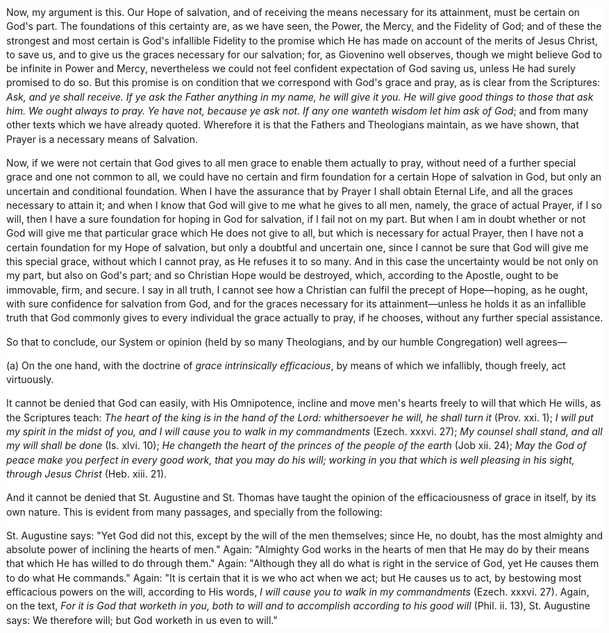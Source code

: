 Now, my argument is this. Our Hope of salvation, and of receiving the means necessary for its attainment, must be certain on God\'s part. The foundations of this certainty are, as we have seen, the Power, the Mercy, and the Fidelity of God; and of these the strongest and most certain is God\'s infallible Fidelity to the promise which He has made on account of the merits of Jesus Christ, to save us, and to give us the graces necessary for our salvation; for, as Giovenino well observes, though we might believe God to be infinite in Power and Mercy, nevertheless we could not feel confident expectation of God saving us, unless He had surely promised to do so. But this promise is on condition that we correspond with God\'s grace and pray, as is clear from the Scriptures: *Ask, and ye shall receive. If ye ask the Father anything in my name, he will give it you. He will give good things to those that ask him. We ought always to pray. Ye have not, because ye ask not. If any one wanteth wisdom let him ask of God*; and from many other texts which we have already quoted. Wherefore it is that the Fathers and Theologians maintain, as we have shown, that Prayer is a necessary means of Salvation.

Now, if we were not certain that God gives to all men grace to enable them actually to pray, without need of a further special grace and one not common to all, we could have no certain and firm foundation for a certain Hope of salvation in God, but only an uncertain and conditional foundation. When I have the assurance that by Prayer I shall obtain Eternal Life, and all the graces necessary to attain it; and when I know that God will give to me what he gives to all men, namely, the grace of actual Prayer, if I so will, then I have a sure foundation for hoping in God for salvation, if I fail not on my part. But when I am in doubt whether or not God will give me that particular grace which He does not give to all, but which is necessary for actual Prayer, then I have not a certain foundation for my Hope of salvation, but only a doubtful and uncertain one, since I cannot be sure that God will give me this special grace, without which I cannot pray, as He refuses it to so many. And in this case the uncertainty would be not only on my part, but also on God\'s part; and so Christian Hope would be destroyed, which, according to the Apostle, ought to be immovable, firm, and secure. I say in all truth, I cannot see how a Christian can fulfil the precept of Hope—hoping, as he ought, with sure confidence for salvation from God, and for the graces necessary for its attainment—unless he holds it as an infallible truth that God commonly gives to every individual the grace actually to pray, if he chooses, without any further special assistance.

So that to conclude, our System or opinion (held by so many Theologians, and by our humble Congregation) well agrees—

\(a\) On the one hand, with the doctrine of *grace intrinsically efficacious*, by means of which we infallibly, though freely, act virtuously.

It cannot be denied that God can easily, with His Omnipotence, incline and move men\'s hearts freely to will that which He wills, as the Scriptures teach: *The heart of the king is in the hand of the Lord: whithersoever he will, he shall turn it* (Prov. xxi. 1); *I will put my spirit in the midst of you, and I will cause you to walk in my commandments* (Ezech. xxxvi. 27); *My counsel shall stand, and all my will shall be done* (Is. xlvi. 10); *He changeth the heart of the princes of the people of the earth* (Job xii. 24); *May the God of peace make you perfect in every good work, that you may do his will; working in you that which is well pleasing in his sight, through Jesus Christ* (Heb. xiii. 21).

And it cannot be denied that St. Augustine and St. Thomas have taught the opinion of the efficaciousness of grace in itself, by its own nature. This is evident from many passages, and specially from the following:

St. Augustine says: \"Yet God did not this, except by the will of the men themselves; since He, no doubt, has the most almighty and absolute power of inclining the hearts of men.\" Again: \"Almighty God works in the hearts of men that He may do by their means that which He has willed to do through them.\" Again: \"Although they all do what is right in the service of God, yet He causes them to do what He commands.\" Again: \"It is certain that it is we who act when we act; but He causes us to act, by bestowing most efficacious powers on the will, according to His words, *I will cause you to walk in my commandments* (Ezech. xxxvi. 27). Again, on the text, *For it is God that worketh in you, both to will and to accomplish according to his good will* (Phil. ii. 13), St. Augustine says: We therefore will; but God worketh in us even to will.\"

